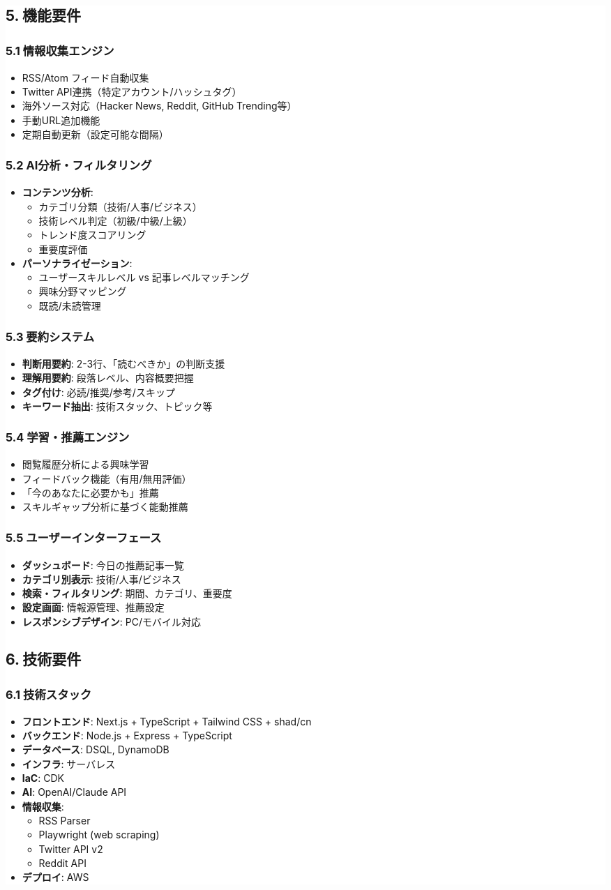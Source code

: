 ## 5. 機能要件

### 5.1 情報収集エンジン
- RSS/Atom フィード自動収集
- Twitter API連携（特定アカウント/ハッシュタグ）
- 海外ソース対応（Hacker News, Reddit, GitHub Trending等）
- 手動URL追加機能
- 定期自動更新（設定可能な間隔）

### 5.2 AI分析・フィルタリング
- **コンテンツ分析**:
  - カテゴリ分類（技術/人事/ビジネス）
  - 技術レベル判定（初級/中級/上級）
  - トレンド度スコアリング
  - 重要度評価
- **パーソナライゼーション**:
  - ユーザースキルレベル vs 記事レベルマッチング
  - 興味分野マッピング
  - 既読/未読管理

### 5.3 要約システム
- **判断用要約**: 2-3行、「読むべきか」の判断支援
- **理解用要約**: 段落レベル、内容概要把握
- **タグ付け**: 必読/推奨/参考/スキップ
- **キーワード抽出**: 技術スタック、トピック等

### 5.4 学習・推薦エンジン
- 閲覧履歴分析による興味学習
- フィードバック機能（有用/無用評価）
- 「今のあなたに必要かも」推薦
- スキルギャップ分析に基づく能動推薦

### 5.5 ユーザーインターフェース
- **ダッシュボード**: 今日の推薦記事一覧
- **カテゴリ別表示**: 技術/人事/ビジネス
- **検索・フィルタリング**: 期間、カテゴリ、重要度
- **設定画面**: 情報源管理、推薦設定
- **レスポンシブデザイン**: PC/モバイル対応

## 6. 技術要件

### 6.1 技術スタック
- **フロントエンド**: Next.js + TypeScript + Tailwind CSS + shad/cn
- **バックエンド**: Node.js + Express + TypeScript
- **データベース**: DSQL, DynamoDB
- **インフラ**: サーバレス
- **IaC**: CDK
- **AI**: OpenAI/Claude API
- **情報収集**: 
  - RSS Parser
  - Playwright (web scraping)
  - Twitter API v2
  - Reddit API
- **デプロイ**: AWS
